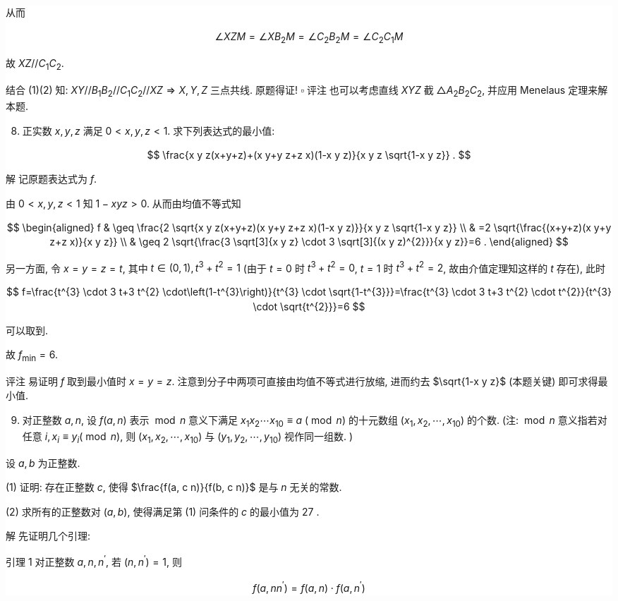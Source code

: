 从而

$$
\angle X Z M=\angle X B_{2} M=\angle C_{2} B_{2} M=\angle C_{2} C_{1} M
$$

故 $X Z / / C_{1} C_{2}$.

结合 (1)(2) 知: $X Y / / B_{1} B_{2} / / C_{1} C_{2} / / X Z \Rightarrow X, Y, Z$ 三点共线. 原题得证! $\square$
评注 也可以考虑直线 $X Y Z$ 截 $\triangle A_{2} B_{2} C_{2}$, 并应用 Menelaus 定理来解本题.

8. 正实数 $x, y, z$ 满足 $0<x, y, z<1$. 求下列表达式的最小值:

$$
\frac{x y z(x+y+z)+(x y+y z+z x)(1-x y z)}{x y z \sqrt{1-x y z}} .
$$

解 记原题表达式为 $f$.

由 $0<x, y, z<1$ 知 $1-x y z>0$. 从而由均值不等式知

$$
\begin{aligned}
f & \geq \frac{2 \sqrt{x y z(x+y+z)(x y+y z+z x)(1-x y z)}}{x y z \sqrt{1-x y z}} \\
& =2 \sqrt{\frac{(x+y+z)(x y+y z+z x)}{x y z}} \\
& \geq 2 \sqrt{\frac{3 \sqrt[3]{x y z} \cdot 3 \sqrt[3]{(x y z)^{2}}}{x y z}}=6 .
\end{aligned}
$$

另一方面, 令 $x=y=z=t$, 其中 $t \in(0,1), t^{3}+t^{2}=1$ (由于 $t=0$ 时 $t^{3}+t^{2}=0$, $t=1$ 时 $t^{3}+t^{2}=2$, 故由介值定理知这样的 $t$ 存在), 此时

$$
f=\frac{t^{3} \cdot 3 t+3 t^{2} \cdot\left(1-t^{3}\right)}{t^{3} \cdot \sqrt{1-t^{3}}}=\frac{t^{3} \cdot 3 t+3 t^{2} \cdot t^{2}}{t^{3} \cdot \sqrt{t^{2}}}=6
$$

可以取到.

故 $f_{\min }=6$.

评注 易证明 $f$ 取到最小值时 $x=y=z$. 注意到分子中两项可直接由均值不等式进行放缩, 进而约去 $\sqrt{1-x y z}$ (本题关键) 即可求得最小值.

9. 对正整数 $a, n$, 设 $f(a, n)$ 表示 $\bmod n$ 意义下满足 $x_{1} x_{2} \cdots x_{10} \equiv a$ $(\bmod n)$ 的十元数组 $\left(x_{1}, x_{2}, \cdots, x_{10}\right)$ 的个数. (注: $\bmod n$ 意义指若对任意 $i, x_{i} \equiv y_{i}(\bmod n)$, 则 $\left(x_{1}, x_{2}, \cdots, x_{10}\right)$ 与 $\left(y_{1}, y_{2}, \cdots, y_{10}\right)$ 视作同一组数. $)$

设 $a, b$ 为正整数.

(1) 证明: 存在正整数 $c$, 使得 $\frac{f(a, c n)}{f(b, c n)}$ 是与 $n$ 无关的常数.

(2) 求所有的正整数对 $(a, b)$, 使得满足第 (1) 问条件的 $c$ 的最小值为 27 .

解 先证明几个引理:

引理 1 对正整数 $a, n, n^{\prime}$, 若 $\left(n, n^{\prime}\right)=1$, 则

$$
f\left(a, n n^{\prime}\right)=f(a, n) \cdot f\left(a, n^{\prime}\right)
$$
